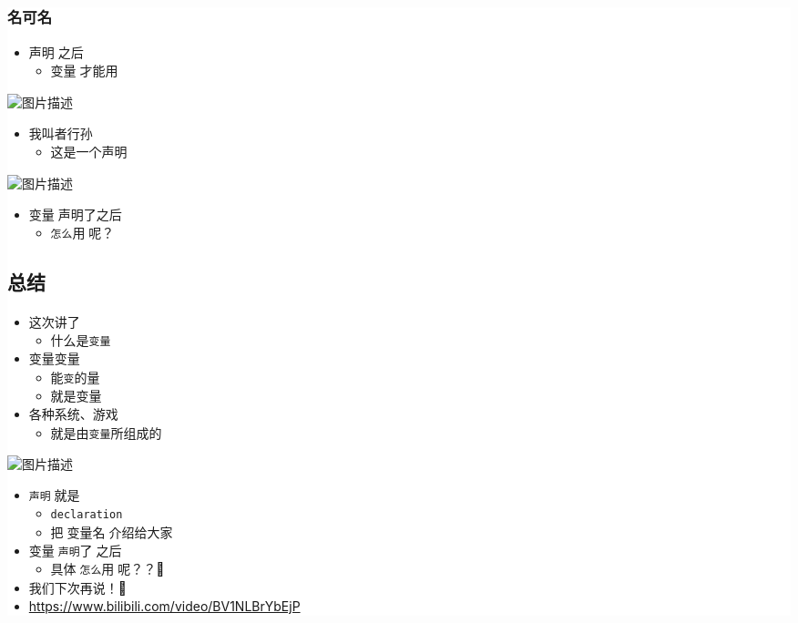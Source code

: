### 名可名

- 声明 之后
	- 变量 才能用

![图片描述](https://doc.shiyanlou.com/courses/3584/labs/188456/uid1190679-20241026-1729947290213) 

- 我叫者行孙 
	- 这是一个声明

![图片描述](https://doc.shiyanlou.com/courses/3584/labs/188456/uid1190679-20241025-1729825720100) 

- 变量 声明了之后 
	- `怎么`用 呢？

## 总结

- 这次讲了 
	- 什么是`变量`
- 变量变量 
  - 能`变`的量 
  - 就是变量
- 各种系统、游戏
	- 就是由`变量`所组成的

![图片描述](https://doc.shiyanlou.com/courses/uid1190679-20220724-1658631277985)

- `声明` 就是 
  - `declaration`
  - 把 变量名 介绍给大家
- 变量 `声明`了 之后
	- 具体 `怎么`用 呢？？🤔
- 我们下次再说！👋
- https://www.bilibili.com/video/BV1NLBrYbEjP








